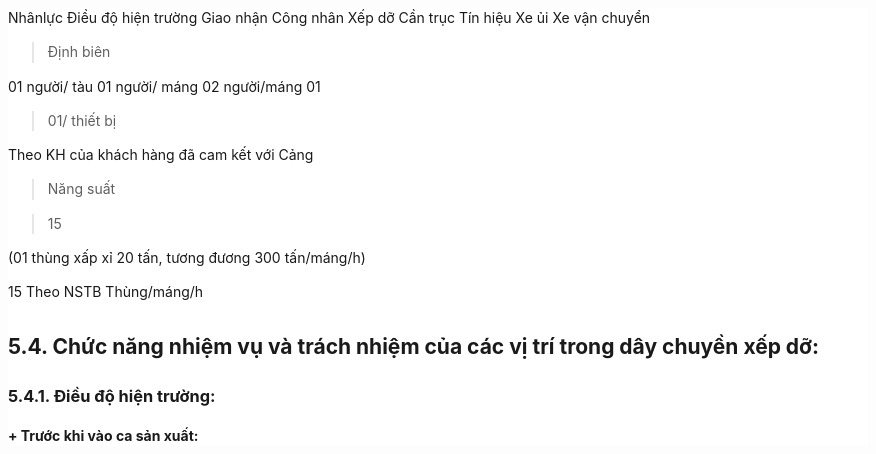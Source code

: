 </thead>
<tbody>
<tr>
<td style="text-align: center;">Nhânlực</td>
<td style="text-align: center;">Điều độ hiện trường</td>
<td style="text-align: center;">Giao nhận</td>
<td style="text-align: center;">Công nhân Xếp dỡ</td>
<td style="text-align: center;">Cần trục</td>
<td style="text-align: center;">Tín hiệu</td>
<td style="text-align: center;">Xe ủi</td>
<td style="text-align: center;">Xe vận chuyển</td>
</tr>
<tr>
<td style="text-align: center;"><blockquote>
<p>Định biên</p>
</blockquote></td>
<td style="text-align: center;">01 người/ tàu</td>
<td style="text-align: center;">01 người/ máng</td>
<td style="text-align: center;">02 người/máng</td>
<td style="text-align: center;">01</td>
<td style="text-align: center;"><blockquote>
<p>01/ thiết bị</p>
</blockquote></td>
<td rowspan="3" style="text-align: center;"></td>
<td rowspan="3" style="text-align: center;">Theo KH của khách hàng đã
cam kết với Cảng</td>
</tr>
<tr>
<td style="text-align: center;"><blockquote>
<p>Năng suất</p>
</blockquote></td>
<td colspan="3" rowspan="2" style="text-align: center;"><blockquote>
<p>15</p>
</blockquote>
<p>(01 thùng xấp xỉ 20 tấn, tương đương 300 tấn/máng/h)</p></td>
<td rowspan="2" style="text-align: center;">15</td>
<td rowspan="2" style="text-align: center;">Theo NSTB</td>
</tr>
<tr>
<td style="text-align: left;">Thùng/máng/h</td>
</tr>
</tbody>
</table>

## 5.4. Chức năng nhiệm vụ và trách nhiệm của các vị trí trong dây chuyền xếp dỡ:

### **5.4.1. Điều độ hiện trường:**

**+ Trước khi vào ca sản xuất:**
